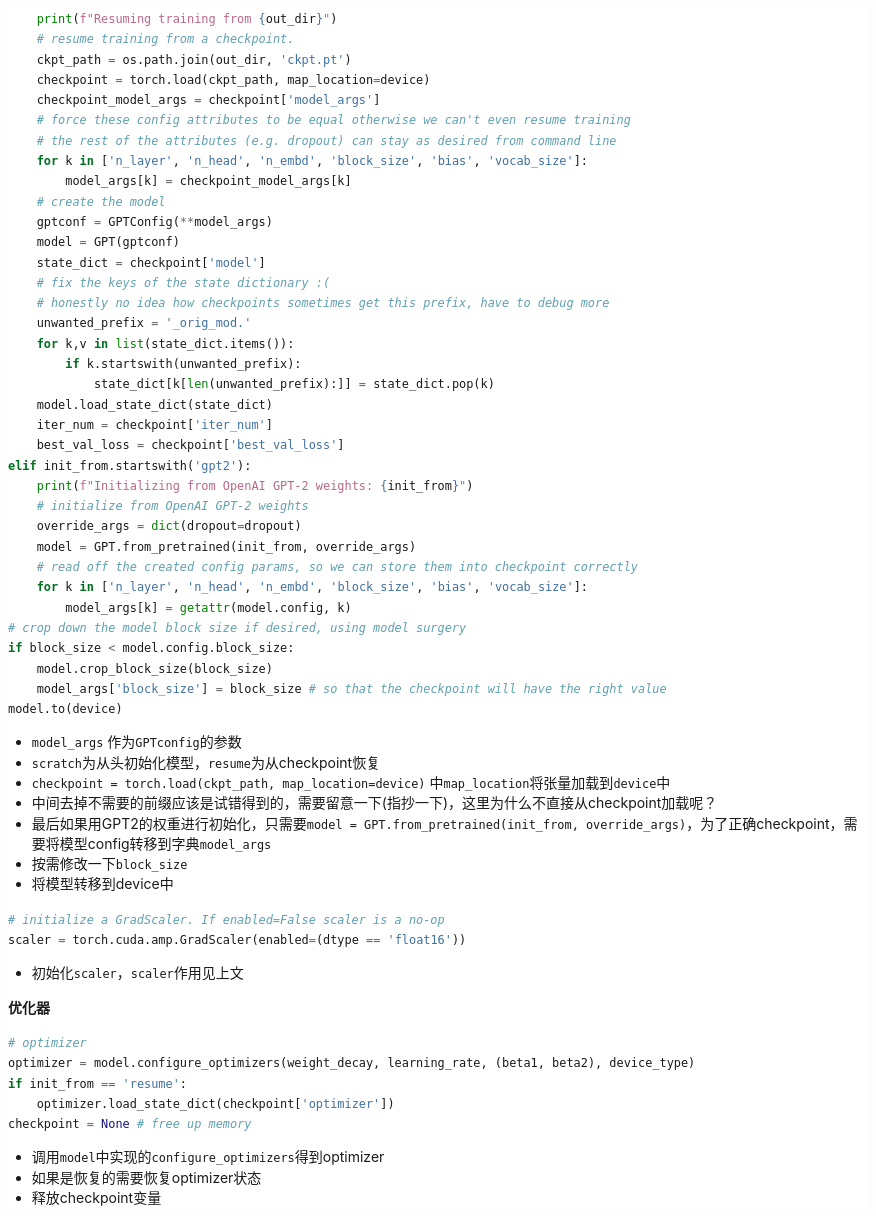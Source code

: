 ```python
    print(f"Resuming training from {out_dir}")
    # resume training from a checkpoint.
    ckpt_path = os.path.join(out_dir, 'ckpt.pt')
    checkpoint = torch.load(ckpt_path, map_location=device)
    checkpoint_model_args = checkpoint['model_args']
    # force these config attributes to be equal otherwise we can't even resume training
    # the rest of the attributes (e.g. dropout) can stay as desired from command line
    for k in ['n_layer', 'n_head', 'n_embd', 'block_size', 'bias', 'vocab_size']:
        model_args[k] = checkpoint_model_args[k]
    # create the model
    gptconf = GPTConfig(**model_args)
    model = GPT(gptconf)
    state_dict = checkpoint['model']
    # fix the keys of the state dictionary :(
    # honestly no idea how checkpoints sometimes get this prefix, have to debug more
    unwanted_prefix = '_orig_mod.'
    for k,v in list(state_dict.items()):
        if k.startswith(unwanted_prefix):
            state_dict[k[len(unwanted_prefix):]] = state_dict.pop(k)
    model.load_state_dict(state_dict)
    iter_num = checkpoint['iter_num']
    best_val_loss = checkpoint['best_val_loss']
elif init_from.startswith('gpt2'):
    print(f"Initializing from OpenAI GPT-2 weights: {init_from}")
    # initialize from OpenAI GPT-2 weights
    override_args = dict(dropout=dropout)
    model = GPT.from_pretrained(init_from, override_args)
    # read off the created config params, so we can store them into checkpoint correctly
    for k in ['n_layer', 'n_head', 'n_embd', 'block_size', 'bias', 'vocab_size']:
        model_args[k] = getattr(model.config, k)
# crop down the model block size if desired, using model surgery
if block_size < model.config.block_size:
    model.crop_block_size(block_size)
    model_args['block_size'] = block_size # so that the checkpoint will have the right value
model.to(device)
```
- `model_args` 作为`GPTconfig`的参数
- `scratch`为从头初始化模型，`resume`为从checkpoint恢复
- `checkpoint = torch.load(ckpt_path, map_location=device)` 中`map_location`将张量加载到`device`中
- 中间去掉不需要的前缀应该是试错得到的，需要留意一下(指抄一下)，这里为什么不直接从checkpoint加载呢？
- 最后如果用GPT2的权重进行初始化，只需要`model = GPT.from_pretrained(init_from, override_args)`，为了正确checkpoint，需要将模型config转移到字典`model_args`
- 按需修改一下`block_size`
- 将模型转移到device中

```python
# initialize a GradScaler. If enabled=False scaler is a no-op
scaler = torch.cuda.amp.GradScaler(enabled=(dtype == 'float16'))
```
- 初始化`scaler`，`scaler`作用见上文

**优化器**   
```python
# optimizer
optimizer = model.configure_optimizers(weight_decay, learning_rate, (beta1, beta2), device_type)
if init_from == 'resume':
    optimizer.load_state_dict(checkpoint['optimizer'])
checkpoint = None # free up memory
```
- 调用`model`中实现的`configure_optimizers`得到optimizer
- 如果是恢复的需要恢复optimizer状态
- 释放checkpoint变量
